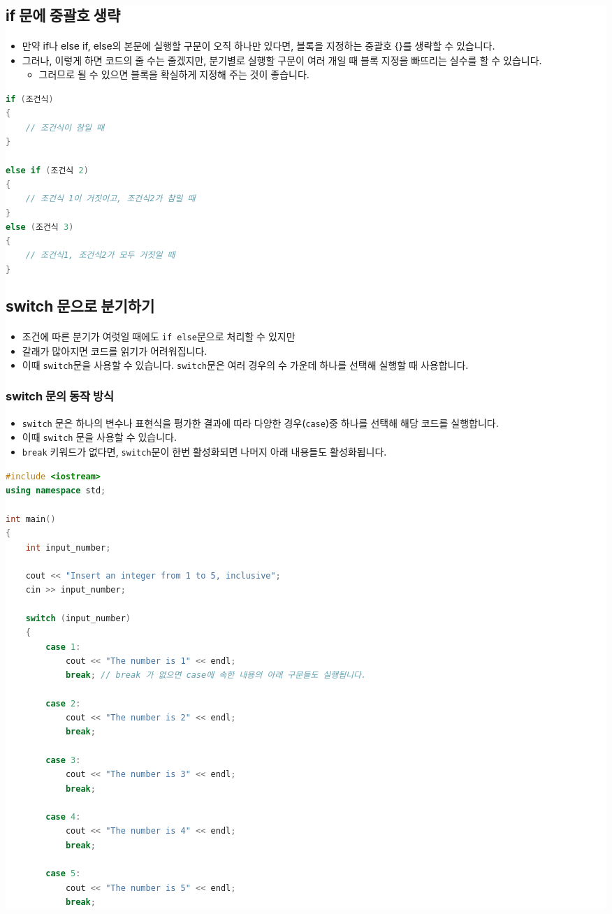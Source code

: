 ## if 문에 중괄호 생략
- 만약 if나 else if, else의 본문에 실행할 구문이 오직 하나만 있다면, 블록을 지정하는 중괄호 {}를 생략할 수 있습니다.
- 그러나, 이렇게 하면 코드의 줄 수는 줄겠지만, 분기별로 실행할 구문이 여러 개일 때 블록 지정을 빠뜨리는 실수를 할 수 있습니다.
  - 그러므로 될 수 있으면 블록을 확실하게 지정해 주는 것이 좋습니다.

```cpp
if (조건식)
{
    // 조건식이 참일 때
}

else if (조건식 2)
{
    // 조건식 1이 거짓이고, 조건식2가 참일 때
}
else (조건식 3)
{
    // 조건식1, 조건식2가 모두 거짓일 때
}
```

## switch 문으로 분기하기
- 조건에 따른 분기가 여럿일 때에도 `if else`문으로 처리할 수 있지만
- 갈래가 많아지면 코드를 읽기가 어려워집니다.
- 이때 `switch`문을 사용할 수 있습니다. `switch`문은 여러 경우의 수 가운데 하나를 선택해 실행할 때 사용합니다.

### switch 문의 동작 방식
- `switch` 문은 하나의 변수나 표현식을 평가한 결과에 따라 다양한 경우(`case`)중 하나를 선택해 해당 코드를 실행합니다.
- 이때 `switch` 문을 사용할 수 있습니다.
- `break` 키워드가 없다면, `switch`문이 한번 활성화되면 나머지 아래 내용들도 활성화됩니다.

```cpp
#include <iostream>
using namespace std;

int main()
{
    int input_number;
    
    cout << "Insert an integer from 1 to 5, inclusive";
    cin >> input_number;
    
    switch (input_number)
    {
        case 1:
            cout << "The number is 1" << endl;
            break; // break 가 없으면 case에 속한 내용의 아래 구문들도 실행됩니다.
        
        case 2:
            cout << "The number is 2" << endl;
            break;
        
        case 3:
            cout << "The number is 3" << endl;
            break;
        
        case 4:
            cout << "The number is 4" << endl;
            break;
        
        case 5:
            cout << "The number is 5" << endl;
            break;
```